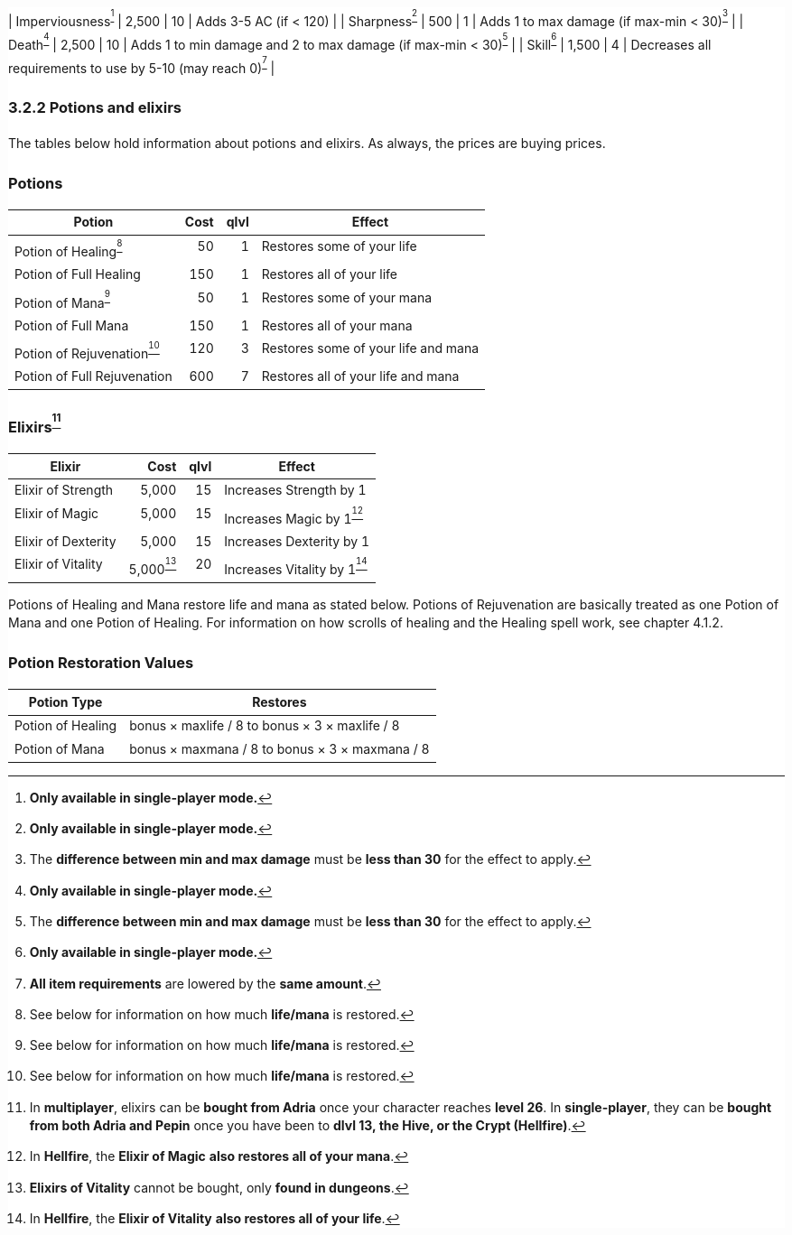 | Imperviousness<sup>[^42]</sup> | 2,500 | 10 | Adds 3-5 AC (if < 120) |
| Sharpness<sup>[^42]</sup> | 500 | 1 | Adds 1 to max damage (if max-min < 30)<sup>[^43]</sup> |
| Death<sup>[^42]</sup> | 2,500 | 10 | Adds 1 to min damage and 2 to max damage (if max-min < 30)<sup>[^43]</sup> |
| Skill<sup>[^42]</sup> | 1,500 | 4 | Decreases all requirements to use by 5-10 (may reach 0)<sup>[^44]</sup> |

[^39]: Oils **cannot be bought**, only found in dungeons.  
[^40]: Oils **only affect** the item they are used on.  
[^41]: Effect is **permanent** and **carries over** when restarting a new game.  
[^42]: **Only available in single-player mode.**  
[^43]: The **difference between min and max damage** must be **less than 30** for the effect to apply.  
[^44]: **All item requirements** are lowered by the **same amount**.  


### 3.2.2 Potions and elixirs

The tables below hold information about potions and elixirs. As always, the prices are buying prices.

### Potions

| **Potion** | **Cost** | **qlvl** | **Effect** |
|-----------|--------:|--------:|-----------|
| Potion of Healing<sup>[^45]</sup> | 50 | 1 | Restores some of your life |
| Potion of Full Healing | 150 | 1 | Restores all of your life |
| Potion of Mana<sup>[^45]</sup> | 50 | 1 | Restores some of your mana |
| Potion of Full Mana | 150 | 1 | Restores all of your mana |
| Potion of Rejuvenation<sup>[^45]</sup> | 120 | 3 | Restores some of your life and mana |
| Potion of Full Rejuvenation | 600 | 7 | Restores all of your life and mana |

[^45]: See below for information on how much **life/mana** is restored.

### Elixirs<sup>[^46]</sup>

| **Elixir** | **Cost** | **qlvl** | **Effect** |
|------------|--------:|--------:|------------------|
| Elixir of Strength | 5,000 | 15 | Increases Strength by 1 |
| Elixir of Magic | 5,000 | 15 | Increases Magic by 1<sup>[^48]</sup> |
| Elixir of Dexterity | 5,000 | 15 | Increases Dexterity by 1 |
| Elixir of Vitality | 5,000<sup>[^47]</sup> | 20 | Increases Vitality by 1<sup>[^49]</sup> |

[^46]: In **multiplayer**, elixirs can be **bought from Adria** once your character reaches **level 26**. In **single-player**, they can be **bought from both Adria and Pepin** once you have been to **dlvl 13, the Hive, or the Crypt (Hellfire)**.  
[^47]: **Elixirs of Vitality** cannot be bought, only **found in dungeons**.  
[^48]: In **Hellfire**, the **Elixir of Magic** **also restores all of your mana**.  
[^49]: In **Hellfire**, the **Elixir of Vitality** **also restores all of your life**.  

Potions of Healing and Mana restore life and mana as stated below. Potions of Rejuvenation are basically treated as one Potion of Mana and one Potion of Healing. For information on how scrolls of healing and the Healing spell work, see chapter 4.1.2.

### **Potion Restoration Values**

| **Potion Type** | **Restores** |
|---------------|----------------------|
| Potion of Healing | bonus × maxlife / 8 to bonus × 3 × maxlife / 8 |
| Potion of Mana | bonus × maxmana / 8 to bonus × 3 × maxmana / 8 |


[^37]: **Runes** can be found in the dungeon or bought from **Adria**.
[^38]: The runes **do not cast the exact spell** but rather a **similar version**. The **player’s level affects the damage/duration** of the runes.
[^50]: When using a Potion of Rejuvenation the bonus for a Monk and a Bard is 1.0 due to a bug in Hellfire.
[^51]: Available as a book in *Hellfire* only.